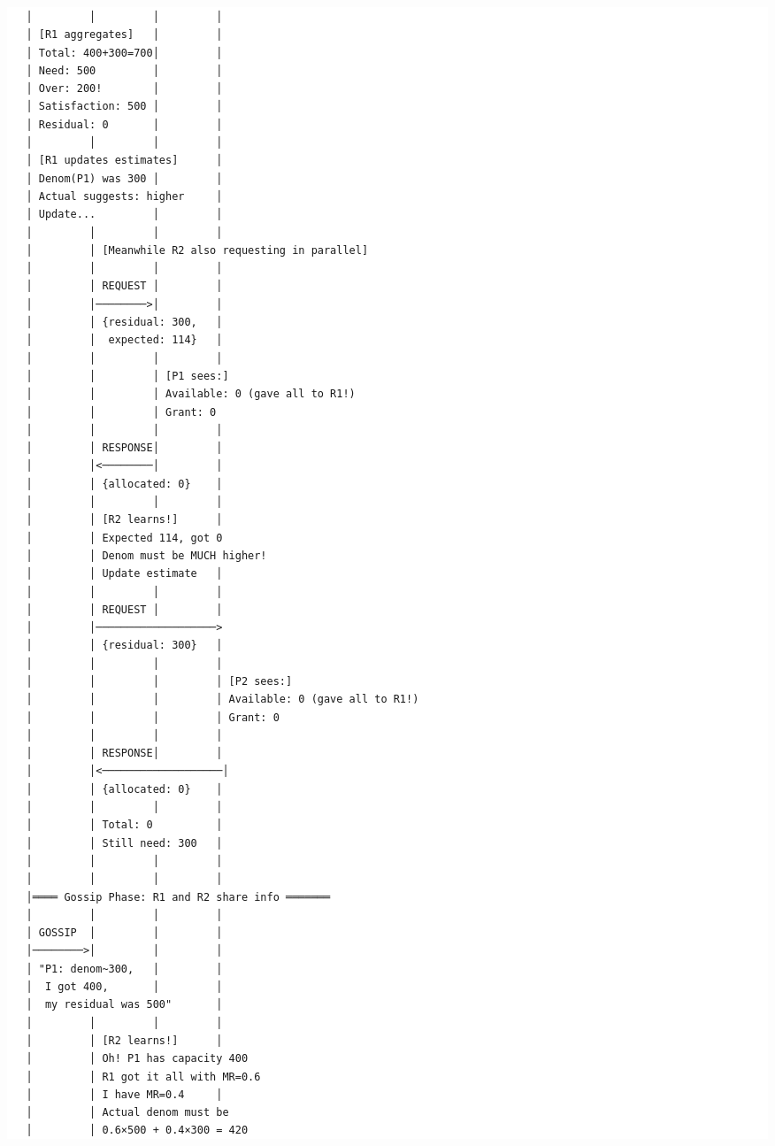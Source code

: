 ```
   │         │         │         │
   │ [R1 aggregates]   │         │
   │ Total: 400+300=700│         │
   │ Need: 500         │         │
   │ Over: 200!        │         │
   │ Satisfaction: 500 │         │
   │ Residual: 0       │         │
   │         │         │         │
   │ [R1 updates estimates]      │
   │ Denom(P1) was 300 │         │
   │ Actual suggests: higher     │
   │ Update...         │         │
   │         │         │         │
   │         │ [Meanwhile R2 also requesting in parallel]
   │         │         │         │
   │         │ REQUEST │         │
   │         │────────>│         │
   │         │ {residual: 300,   │
   │         │  expected: 114}   │
   │         │         │         │
   │         │         │ [P1 sees:]
   │         │         │ Available: 0 (gave all to R1!)
   │         │         │ Grant: 0
   │         │         │         │
   │         │ RESPONSE│         │
   │         │<────────│         │
   │         │ {allocated: 0}    │
   │         │         │         │
   │         │ [R2 learns!]      │
   │         │ Expected 114, got 0
   │         │ Denom must be MUCH higher!
   │         │ Update estimate   │
   │         │         │         │
   │         │ REQUEST │         │
   │         │───────────────────>
   │         │ {residual: 300}   │
   │         │         │         │
   │         │         │         │ [P2 sees:]
   │         │         │         │ Available: 0 (gave all to R1!)
   │         │         │         │ Grant: 0
   │         │         │         │
   │         │ RESPONSE│         │
   │         │<───────────────────│
   │         │ {allocated: 0}    │
   │         │         │         │
   │         │ Total: 0          │
   │         │ Still need: 300   │
   │         │         │         │
   │         │         │         │
   │════ Gossip Phase: R1 and R2 share info ═══════
   │         │         │         │
   │ GOSSIP  │         │         │
   │────────>│         │         │
   │ "P1: denom~300,   │         │
   │  I got 400,       │         │
   │  my residual was 500"       │
   │         │         │         │
   │         │ [R2 learns!]      │
   │         │ Oh! P1 has capacity 400
   │         │ R1 got it all with MR=0.6
   │         │ I have MR=0.4     │
   │         │ Actual denom must be
   │         │ 0.6×500 + 0.4×300 = 420
```